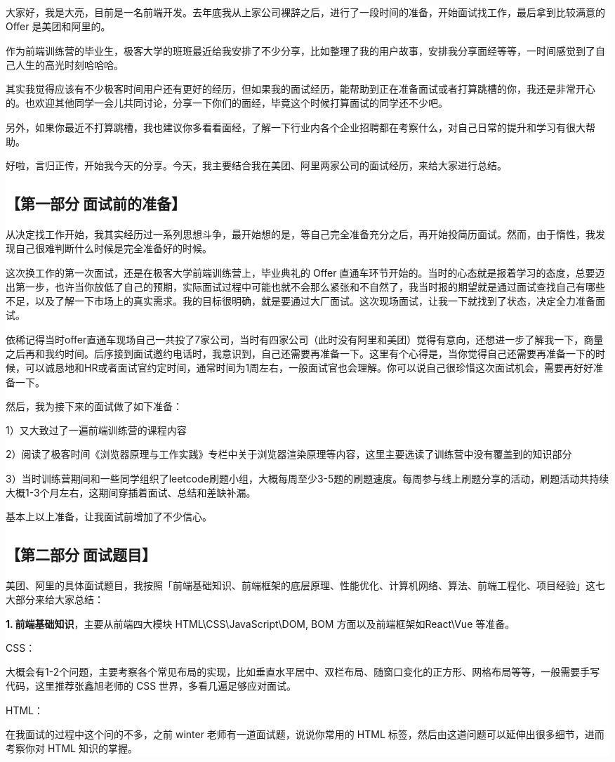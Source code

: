 大家好，我是大亮，目前是一名前端开发。去年底我从上家公司裸辞之后，进行了一段时间的准备，开始面试找工作，最后拿到比较满意的 Offer 是美团和阿里的。



作为前端训练营的毕业生，极客大学的班班最近给我安排了不少分享，比如整理了我的用户故事，安排我分享面经等等，一时间感觉到了自己人生的高光时刻哈哈哈。



其实我觉得应该有不少极客时间用户还有更好的经历，但如果我的面试经历，能帮助到正在准备面试或者打算跳槽的你，我还是非常开心的。也欢迎其他同学一会儿共同讨论，分享一下你们的面经，毕竟这个时候打算面试的同学还不少吧。



另外，如果你最近不打算跳槽，我也建议你多看看面经，了解一下行业内各个企业招聘都在考察什么，对自己日常的提升和学习有很大帮助。



好啦，言归正传，开始我今天的分享。今天，我主要结合我在美团、阿里两家公司的面试经历，来给大家进行总结。

## 【第一部分 面试前的准备】

从决定找工作开始，我其实经历过一系列思想斗争，最开始想的是，等自己完全准备充分之后，再开始投简历面试。然而，由于惰性，我发现自己很难判断什么时候是完全准备好的时候。



这次换工作的第一次面试，还是在极客大学前端训练营上，毕业典礼的 Offer 直通车环节开始的。当时的心态就是报着学习的态度，总要迈出第一步，也许当你放低了自己的预期，实际面试过程中可能也就不会那么紧张和不自然了，我当时报的期望就是通过面试查找自己有哪些不足，以及了解一下市场上的真实需求。我的目标很明确，就是要通过大厂面试。这次现场面试，让我一下就找到了状态，决定全力准备面试。



依稀记得当时offer直通车现场自己一共投了7家公司，当时有四家公司（此时没有阿里和美团）觉得有意向，还想进一步了解我一下，商量之后再和我约时间。后序接到面试邀约电话时，我意识到，自己还需要再准备一下。这里有个心得是，当你觉得自己还需要再准备一下的时候，可以诚恳地和HR或者面试官约定时间，通常时间为1周左右，一般面试官也会理解。你可以说自己很珍惜这次面试机会，需要再好好准备一下。



然后，我为接下来的面试做了如下准备：

1）又大致过了一遍前端训练营的课程内容

2）阅读了极客时间《浏览器原理与工作实践》专栏中关于浏览器渲染原理等内容，这里主要选读了训练营中没有覆盖到的知识部分

3）当时训练营期间和一些同学组织了leetcode刷题小组，大概每周至少3-5题的刷题速度。每周参与线上刷题分享的活动，刷题活动共持续大概1-3个月左右，这期间穿插着面试、总结和差缺补漏。



基本上以上准备，让我面试前增加了不少信心。

## 【第二部分 面试题目】

美团、阿里的具体面试题目，我按照「前端基础知识、前端框架的底层原理、性能优化、计算机网络、算法、前端工程化、项目经验」这七大部分来给大家总结：



**1. 前端基础知识**，主要从前端四大模块 HTML\CSS\JavaScript\DOM, BOM 方面以及前端框架如React\Vue 等准备。



CSS：

大概会有1-2个问题，主要考察各个常见布局的实现，比如垂直水平居中、双栏布局、随窗口变化的正方形、网格布局等等，一般需要手写代码，这里推荐张鑫旭老师的 CSS 世界，多看几遍足够应对面试。



HTML：

在我面试的过程中这个问的不多，之前 winter 老师有一道面试题，说说你常用的 HTML 标签，然后由这道问题可以延伸出很多细节，进而考察你对 HTML 知识的掌握。


